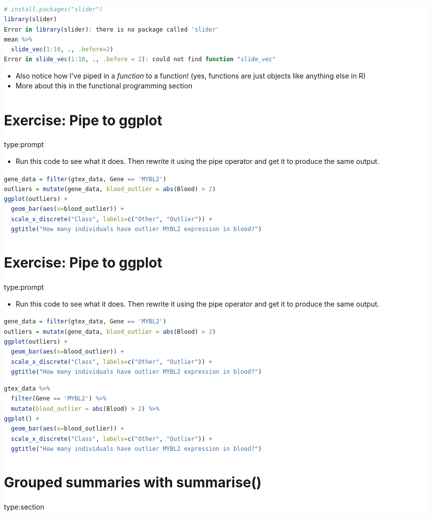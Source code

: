 ```r
# install.packages("slider")
library(slider)
Error in library(slider): there is no package called 'slider'
mean %>%
  slide_vec(1:10, ., .before=2)
Error in slide_vec(1:10, ., .before = 2): could not find function "slide_vec"
```
- Also notice how I've piped in a *function* to a function! (yes, functions are just objects like anything else in R)
- More about this in the functional programming section

Exercise: Pipe to ggplot
===
type:prompt

- Run this code to see what it does. Then rewrite it using the pipe operator and get it to produce the same output.


```r
gene_data = filter(gtex_data, Gene == 'MYBL2')
outliers = mutate(gene_data, blood_outlier = abs(Blood) > 2)
ggplot(outliers) +
  geom_bar(aes(x=blood_outlier)) +
  scale_x_discrete("Class", labels=c("Other", "Outlier")) +
  ggtitle("How many individuals have outlier MYBL2 expression in blood?")
```

Exercise: Pipe to ggplot
===
type:prompt

- Run this code to see what it does. Then rewrite it using the pipe operator and get it to produce the same output.


```r
gene_data = filter(gtex_data, Gene == 'MYBL2')
outliers = mutate(gene_data, blood_outlier = abs(Blood) > 2)
ggplot(outliers) +
  geom_bar(aes(x=blood_outlier)) +
  scale_x_discrete("Class", labels=c("Other", "Outlier")) +
  ggtitle("How many individuals have outlier MYBL2 expression in blood?")
```


```r
gtex_data %>%
  filter(Gene == 'MYBL2') %>%
  mutate(blood_outlier = abs(Blood) > 2) %>%
ggplot() +
  geom_bar(aes(x=blood_outlier)) +
  scale_x_discrete("Class", labels=c("Other", "Outlier")) +
  ggtitle("How many individuals have outlier MYBL2 expression in blood?")
```

Grouped summaries with summarise()
===
type:section
